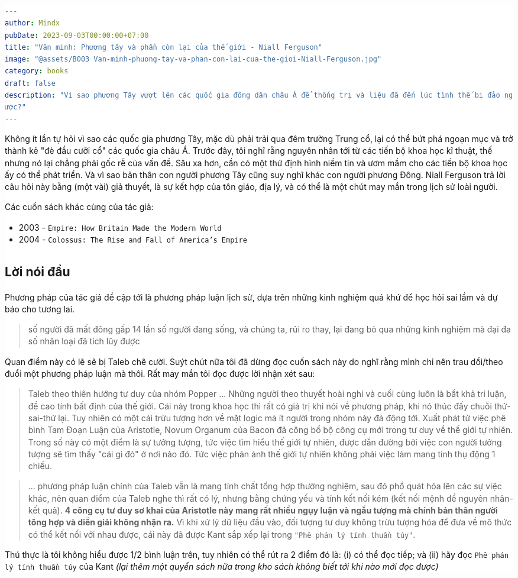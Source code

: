 ```yaml
---
author: Mindx
pubDate: 2023-09-03T00:00:00+07:00
title: "Văn minh: Phương tây và phần còn lại của thế giới - Niall Ferguson"
image: "@assets/B003 Van-minh-phuong-tay-va-phan-con-lai-cua-the-gioi-Niall-Ferguson.jpg"
category: books
draft: false
description: "Vì sao phương Tây vượt lên các quốc gia đông dân châu Á để thống trị và liệu đã đến lúc tình thế bị đảo ngược?"
---
```


Không ít lần tự hỏi vì sao các quốc gia phương Tây, mặc dù phải trải qua đêm trường Trung cổ, lại có thể bứt phá ngoạn mục và trở thành kẻ "đè đầu cưỡi cổ" các quốc gia châu Á. Trước đây, tôi nghĩ rằng nguyên nhân tới từ các tiến bộ khoa học kĩ thuật, thế nhưng nó lại chẳng phải gốc rễ của vấn đề. Sâu xa hơn, cần có một thứ định hình niềm tin và ươm mầm cho các tiến bộ khoa học ấy có thể phát triển. Và vì sao bản thân con người phương Tây cũng suy nghĩ khác con người phương Đông. Niall Ferguson trả lời câu hỏi này bằng (một vài) giả thuyết, là sự kết hợp của tôn giáo, địa lý, và có thể là một chút may mắn trong lịch sử loài người. 

Các cuốn sách khác cùng của tác giả:

- 2003 - `Empire: How Britain Made the Modern World`
- 2004 - `Colossus: The Rise and Fall of America’s Empire`

## Lời nói đầu

Phương pháp của tác giả đề cập tới là phương pháp luận lịch sử, dựa trên những kinh nghiệm quá khứ để học hỏi sai lầm và dự báo cho tương lai. 
> số người đã mất đông gấp 14 lần số người đang sống, và chúng ta, rủi ro thay, lại đang bỏ qua những kinh nghiệm mà đại đa số nhân loại đã tích lũy được

Quan điểm này có lẽ sẽ bị Taleb chê cười. Suýt chút nữa tôi đã dừng đọc cuốn sách này do nghĩ rằng mình chỉ nên trau dồi/theo đuổi một phương pháp luận mà thôi. Rất may mắn tôi đọc được lời nhận xét sau:

> Taleb theo thiên hướng tư duy của nhóm Popper ... Những người theo thuyết hoài nghi và cuối cùng luôn là bất khả tri luận, đề cao tính bất định của thế giới. Cái này trong khoa học thì rất có giá trị khi nói về phương pháp, khi nó thúc đấy chuỗi thử-sai-thử lại. Tuy nhiên có một cái trừu tượng hơn về mặt logic mà ít người trong nhóm này đả động tới. Xuất phát từ việc phê bình Tam Đoạn Luận của Aristotle, Novum Organum của Bacon đã công bố bộ công cụ mới trong tư duy về thế giới tự nhiên. Trong số này có một điểm là sự tưởng tượng, tức việc tìm hiểu thế giới tự nhiên, được dẫn đường bởi việc con người tưởng tượng sẽ tìm thấy "cái gì đó" ở nơi nào đó. Tức việc phản ánh thế giới tự nhiên không phải việc làm mang tính thụ động 1 chiều. 

> ... phương pháp luận chính của Taleb vẫn là mang tính chất tổng hợp thường nghiệm, sau đó phổ quát hóa lên các sự việc khác, nên quan điểm của Taleb nghe thì rất có lý, nhưng bằng chứng yếu và tính kết nối kém (kết nối mệnh đề nguyên nhân-kết quả). **4 công cụ tư duy sơ khai của Aristotle này mang rất nhiều ngụy luận và ngẫu tượng mà chính bản thân người tổng hợp và diễn giải không nhận ra.** Vì khi xử lý dữ liệu đầu vào, đối tượng tư duy không trừu tượng hóa để đưa về mô thức có thể kết nối với nhau được, cái này đã được Kant sắp xếp lại trong `"Phê phán lý tính thuần túy"`.

Thú thực là tôi không hiểu được 1/2 bình luận trên, tuy nhiên có thể rút ra 2 điểm đó là: (i) có thể đọc tiếp; và (ii) hãy đọc `Phê phán lý tính thuần túy` của Kant *(lại thêm một quyển sách nữa trong kho sách không biết tới khi nào mới đọc được)*
